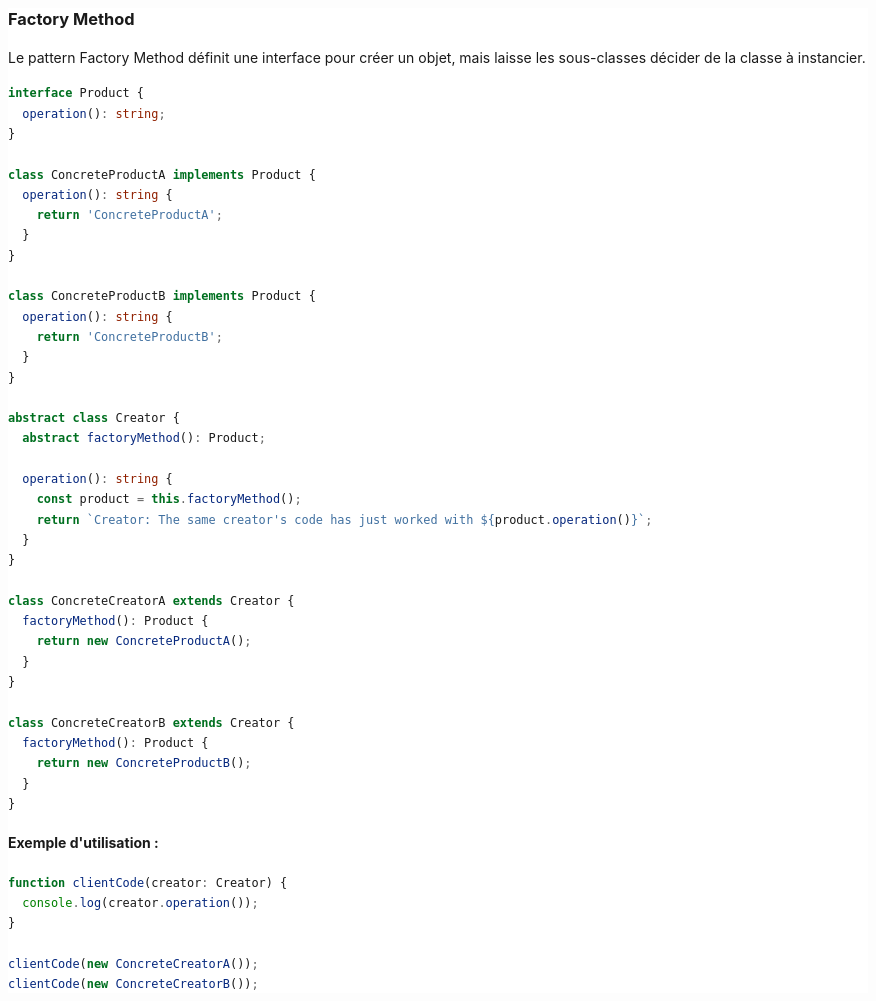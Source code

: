 ### Factory Method

Le pattern Factory Method définit une interface pour créer un objet, mais laisse les sous-classes décider de la classe à instancier.

```typescript
interface Product {
  operation(): string;
}

class ConcreteProductA implements Product {
  operation(): string {
    return 'ConcreteProductA';
  }
}

class ConcreteProductB implements Product {
  operation(): string {
    return 'ConcreteProductB';
  }
}

abstract class Creator {
  abstract factoryMethod(): Product;

  operation(): string {
    const product = this.factoryMethod();
    return `Creator: The same creator's code has just worked with ${product.operation()}`;
  }
}

class ConcreteCreatorA extends Creator {
  factoryMethod(): Product {
    return new ConcreteProductA();
  }
}

class ConcreteCreatorB extends Creator {
  factoryMethod(): Product {
    return new ConcreteProductB();
  }
}
```

#### Exemple d'utilisation :

```typescript
function clientCode(creator: Creator) {
  console.log(creator.operation());
}

clientCode(new ConcreteCreatorA());
clientCode(new ConcreteCreatorB());
```
